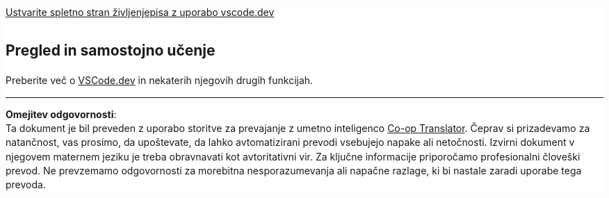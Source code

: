 [Ustvarite spletno stran življenjepisa z uporabo vscode.dev](https://github.com/microsoft/Web-Dev-For-Beginners/blob/main/8-code-editor/1-using-a-code-editor/assignment.md)

## Pregled in samostojno učenje

Preberite več o [VSCode.dev](https://code.visualstudio.com/docs/editor/vscode-web?WT.mc_id=academic-0000-alfredodeza) in nekaterih njegovih drugih funkcijah.

---

**Omejitev odgovornosti**:  
Ta dokument je bil preveden z uporabo storitve za prevajanje z umetno inteligenco [Co-op Translator](https://github.com/Azure/co-op-translator). Čeprav si prizadevamo za natančnost, vas prosimo, da upoštevate, da lahko avtomatizirani prevodi vsebujejo napake ali netočnosti. Izvirni dokument v njegovem maternem jeziku je treba obravnavati kot avtoritativni vir. Za ključne informacije priporočamo profesionalni človeški prevod. Ne prevzemamo odgovornosti za morebitna nesporazumevanja ali napačne razlage, ki bi nastale zaradi uporabe tega prevoda.